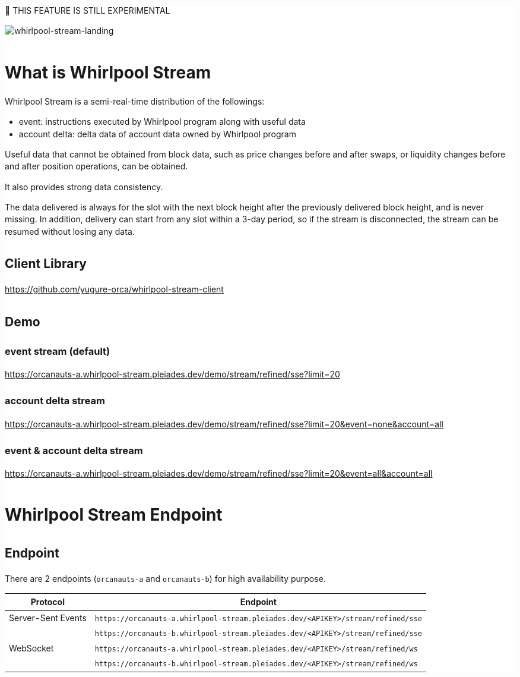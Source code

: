 🚨 THIS FEATURE IS STILL EXPERIMENTAL

![whirlpool-stream-landing](https://github.com/user-attachments/assets/29d360b6-798c-4d81-9bdc-bc2b47579fac)

# What is Whirlpool Stream
Whirlpool Stream is a semi-real-time distribution of the followings:
- event: instructions executed by Whirlpool program along with useful data
- account delta: delta data of account data owned by Whirlpool program

Useful data that cannot be obtained from block data, such as price changes before and after swaps, or liquidity changes before and after position operations, can be obtained.

It also provides strong data consistency.

The data delivered is always for the slot with the next block height after the previously delivered block height, and is never missing.
In addition, delivery can start from any slot within a 3-day period, so if the stream is disconnected, the stream can be resumed without losing any data.

## Client Library
https://github.com/yugure-orca/whirlpool-stream-client

## Demo
### event stream (default)
https://orcanauts-a.whirlpool-stream.pleiades.dev/demo/stream/refined/sse?limit=20

### account delta stream
https://orcanauts-a.whirlpool-stream.pleiades.dev/demo/stream/refined/sse?limit=20&event=none&account=all

### event & account delta stream
https://orcanauts-a.whirlpool-stream.pleiades.dev/demo/stream/refined/sse?limit=20&event=all&account=all

# Whirlpool Stream Endpoint
## Endpoint
There are 2 endpoints (`orcanauts-a` and `orcanauts-b`) for high availability purpose.

| Protocol           | Endpoint                                                                        |
| ------------------ | ------------------------------------------------------------------------------- |
| Server-Sent Events | `https://orcanauts-a.whirlpool-stream.pleiades.dev/<APIKEY>/stream/refined/sse` |
|                    | `https://orcanauts-b.whirlpool-stream.pleiades.dev/<APIKEY>/stream/refined/sse` |
| WebSocket          | `https://orcanauts-a.whirlpool-stream.pleiades.dev/<APIKEY>/stream/refined/ws`  |
|                    | `https://orcanauts-b.whirlpool-stream.pleiades.dev/<APIKEY>/stream/refined/ws`  |
